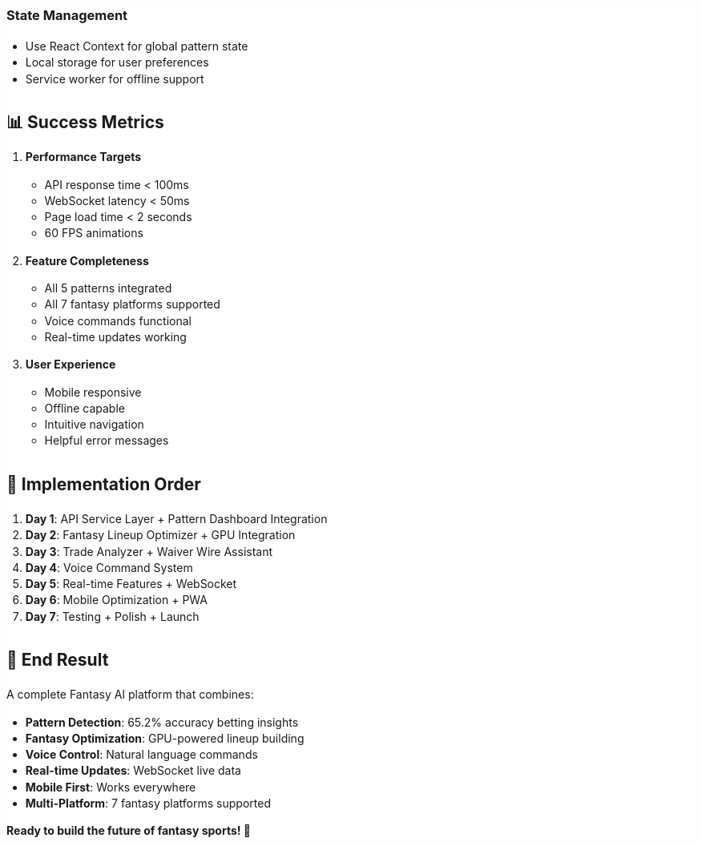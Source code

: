 ### State Management
- Use React Context for global pattern state
- Local storage for user preferences
- Service worker for offline support

## 📊 Success Metrics

1. **Performance Targets**
   - API response time < 100ms
   - WebSocket latency < 50ms
   - Page load time < 2 seconds
   - 60 FPS animations

2. **Feature Completeness**
   - All 5 patterns integrated
   - All 7 fantasy platforms supported
   - Voice commands functional
   - Real-time updates working

3. **User Experience**
   - Mobile responsive
   - Offline capable
   - Intuitive navigation
   - Helpful error messages

## 🚦 Implementation Order

1. **Day 1**: API Service Layer + Pattern Dashboard Integration
2. **Day 2**: Fantasy Lineup Optimizer + GPU Integration
3. **Day 3**: Trade Analyzer + Waiver Wire Assistant
4. **Day 4**: Voice Command System
5. **Day 5**: Real-time Features + WebSocket
6. **Day 6**: Mobile Optimization + PWA
7. **Day 7**: Testing + Polish + Launch

## 🎯 End Result

A complete Fantasy AI platform that combines:
- **Pattern Detection**: 65.2% accuracy betting insights
- **Fantasy Optimization**: GPU-powered lineup building
- **Voice Control**: Natural language commands
- **Real-time Updates**: WebSocket live data
- **Mobile First**: Works everywhere
- **Multi-Platform**: 7 fantasy platforms supported

**Ready to build the future of fantasy sports! 🚀**